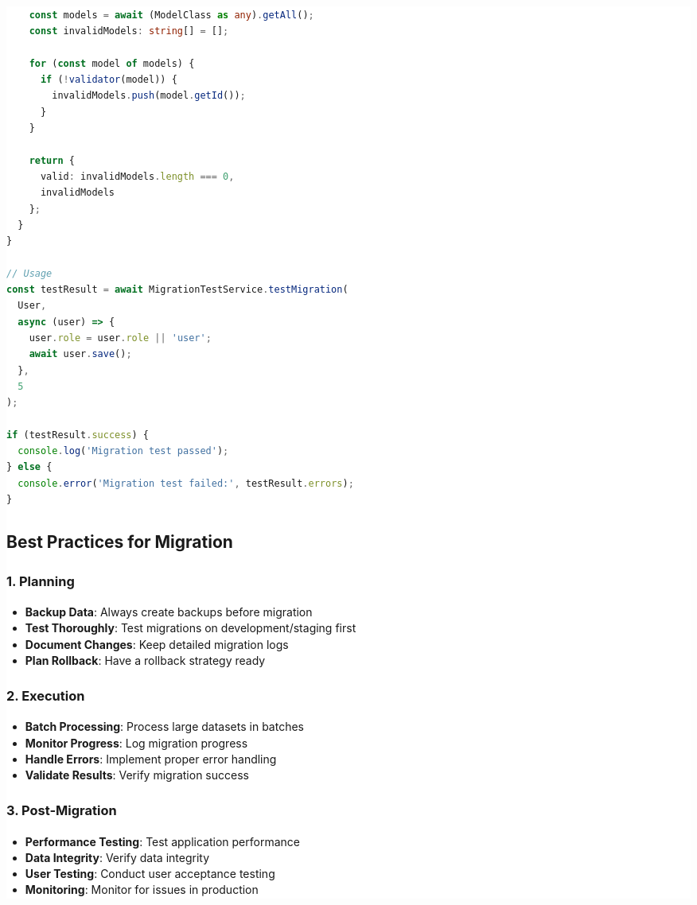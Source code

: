 ```typescript
    const models = await (ModelClass as any).getAll();
    const invalidModels: string[] = [];

    for (const model of models) {
      if (!validator(model)) {
        invalidModels.push(model.getId());
      }
    }

    return {
      valid: invalidModels.length === 0,
      invalidModels
    };
  }
}

// Usage
const testResult = await MigrationTestService.testMigration(
  User,
  async (user) => {
    user.role = user.role || 'user';
    await user.save();
  },
  5
);

if (testResult.success) {
  console.log('Migration test passed');
} else {
  console.error('Migration test failed:', testResult.errors);
}
```

## Best Practices for Migration

### 1. Planning
- **Backup Data**: Always create backups before migration
- **Test Thoroughly**: Test migrations on development/staging first
- **Document Changes**: Keep detailed migration logs
- **Plan Rollback**: Have a rollback strategy ready

### 2. Execution
- **Batch Processing**: Process large datasets in batches
- **Monitor Progress**: Log migration progress
- **Handle Errors**: Implement proper error handling
- **Validate Results**: Verify migration success

### 3. Post-Migration
- **Performance Testing**: Test application performance
- **Data Integrity**: Verify data integrity
- **User Testing**: Conduct user acceptance testing
- **Monitoring**: Monitor for issues in production
